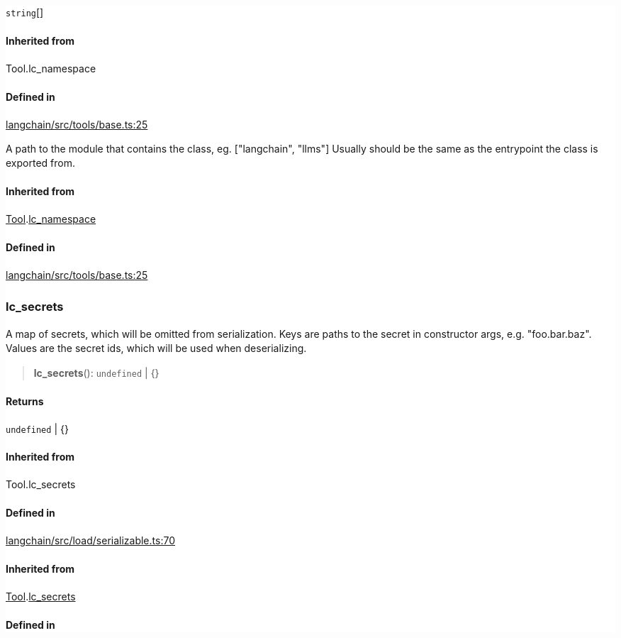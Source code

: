 `string`\[\]

#### Inherited from[](#inherited-from-13 "Direct link to Inherited from")

Tool.lc\_namespace

#### Defined in[](#defined-in-24 "Direct link to Defined in")

[langchain/src/tools/base.ts:25](https://github.com/hwchase17/langchainjs/blob/1c1274d/langchain/src/tools/base.ts#L25)

A path to the module that contains the class, eg. \["langchain", "llms"\] Usually should be the same as the entrypoint the class is exported from.

#### Inherited from[](#inherited-from-14 "Direct link to Inherited from")

[Tool](/docs/api/tools/classes/Tool).[lc\_namespace](/docs/api/tools/classes/Tool#lc_namespace)

#### Defined in[](#defined-in-25 "Direct link to Defined in")

[langchain/src/tools/base.ts:25](https://github.com/hwchase17/langchainjs/blob/1c1274d/langchain/src/tools/base.ts#L25)

### lc\_secrets[](#lc_secrets "Direct link to lc_secrets")

A map of secrets, which will be omitted from serialization. Keys are paths to the secret in constructor args, e.g. "foo.bar.baz". Values are the secret ids, which will be used when deserializing.

> **lc\_secrets**(): `undefined` | {}

#### Returns[](#returns-4 "Direct link to Returns")

`undefined` | {}

#### Inherited from[](#inherited-from-15 "Direct link to Inherited from")

Tool.lc\_secrets

#### Defined in[](#defined-in-26 "Direct link to Defined in")

[langchain/src/load/serializable.ts:70](https://github.com/hwchase17/langchainjs/blob/1c1274d/langchain/src/load/serializable.ts#L70)

#### Inherited from[](#inherited-from-16 "Direct link to Inherited from")

[Tool](/docs/api/tools/classes/Tool).[lc\_secrets](/docs/api/tools/classes/Tool#lc_secrets)

#### Defined in[](#defined-in-27 "Direct link to Defined in")
